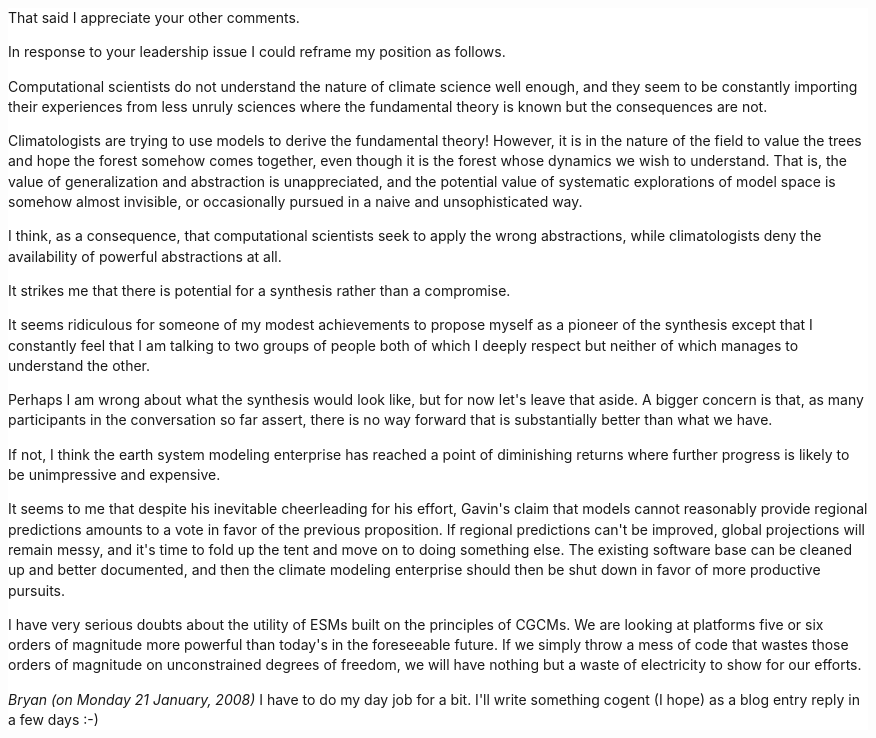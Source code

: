 That said I appreciate your other comments.

In response to your leadership issue I could reframe my position as follows.

Computational scientists do not understand the nature of climate science well enough, and they seem to be constantly importing their experiences from less unruly sciences where the fundamental theory is known but the consequences are not.

Climatologists are trying to use models to derive the fundamental theory! However, it is in the nature of the field to value the trees and hope the forest somehow comes together, even though it is the forest whose dynamics we wish to understand. That is, the value of generalization and abstraction is unappreciated, and the potential value of systematic explorations of model space is somehow almost invisible, or occasionally pursued in a naive and unsophisticated way.

I think, as a consequence, that computational scientists seek to apply the wrong abstractions, while climatologists deny the availability of powerful abstractions at all.

It strikes me that there is potential for a synthesis rather than a compromise.

It seems ridiculous for someone of my modest achievements to propose myself as a pioneer of the synthesis except that I constantly feel that I am talking to two groups of people both of which I deeply respect but neither of which manages to understand the other.

Perhaps I am wrong about what the synthesis would look like, but for now let's leave that aside. A bigger concern is that, as many participants in the conversation so far assert,  there is no way forward that is substantially better than what we have.

If not, I think the earth system modeling enterprise has reached a point of diminishing returns where further progress is likely to be unimpressive and  expensive.

It seems to me that despite his inevitable cheerleading for his effort, Gavin's claim that models cannot reasonably provide regional predictions amounts to a vote in favor of the previous proposition. If regional predictions can't be improved, global projections will remain messy, and it's time to fold up the tent and move on to doing something else. The existing software base can be cleaned up and better documented, and then the climate modeling enterprise should then be shut down in favor of more productive pursuits.

I have very serious doubts about the utility of ESMs built on the principles of CGCMs. We are looking at platforms five or six orders of magnitude more powerful than today's in the foreseeable future. If we simply throw a mess of code that wastes those orders of magnitude on unconstrained degrees of freedom, we will have nothing but a waste of electricity to show for our efforts.

*Bryan (on Monday 21 January, 2008)*
I have to do my day job for a bit. I'll write something cogent (I hope) as a blog entry reply in a few days :-)
